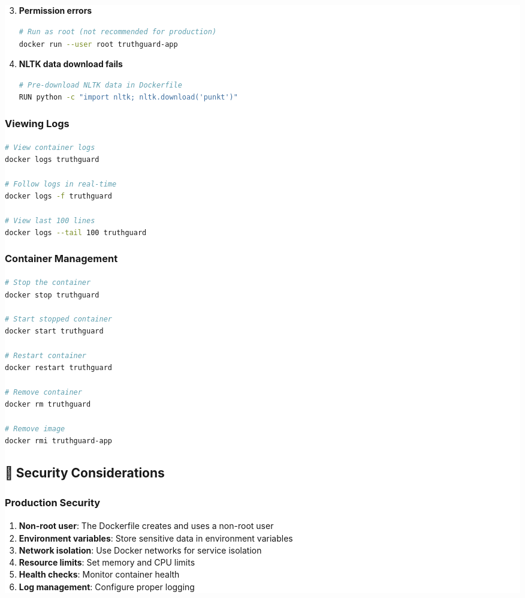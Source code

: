 3. **Permission errors**
   ```bash
   # Run as root (not recommended for production)
   docker run --user root truthguard-app
   ```

4. **NLTK data download fails**
   ```bash
   # Pre-download NLTK data in Dockerfile
   RUN python -c "import nltk; nltk.download('punkt')"
   ```

### Viewing Logs

```bash
# View container logs
docker logs truthguard

# Follow logs in real-time
docker logs -f truthguard

# View last 100 lines
docker logs --tail 100 truthguard
```

### Container Management

```bash
# Stop the container
docker stop truthguard

# Start stopped container
docker start truthguard

# Restart container
docker restart truthguard

# Remove container
docker rm truthguard

# Remove image
docker rmi truthguard-app
```

## 🔐 Security Considerations

### Production Security

1. **Non-root user**: The Dockerfile creates and uses a non-root user
2. **Environment variables**: Store sensitive data in environment variables
3. **Network isolation**: Use Docker networks for service isolation
4. **Resource limits**: Set memory and CPU limits
5. **Health checks**: Monitor container health
6. **Log management**: Configure proper logging
